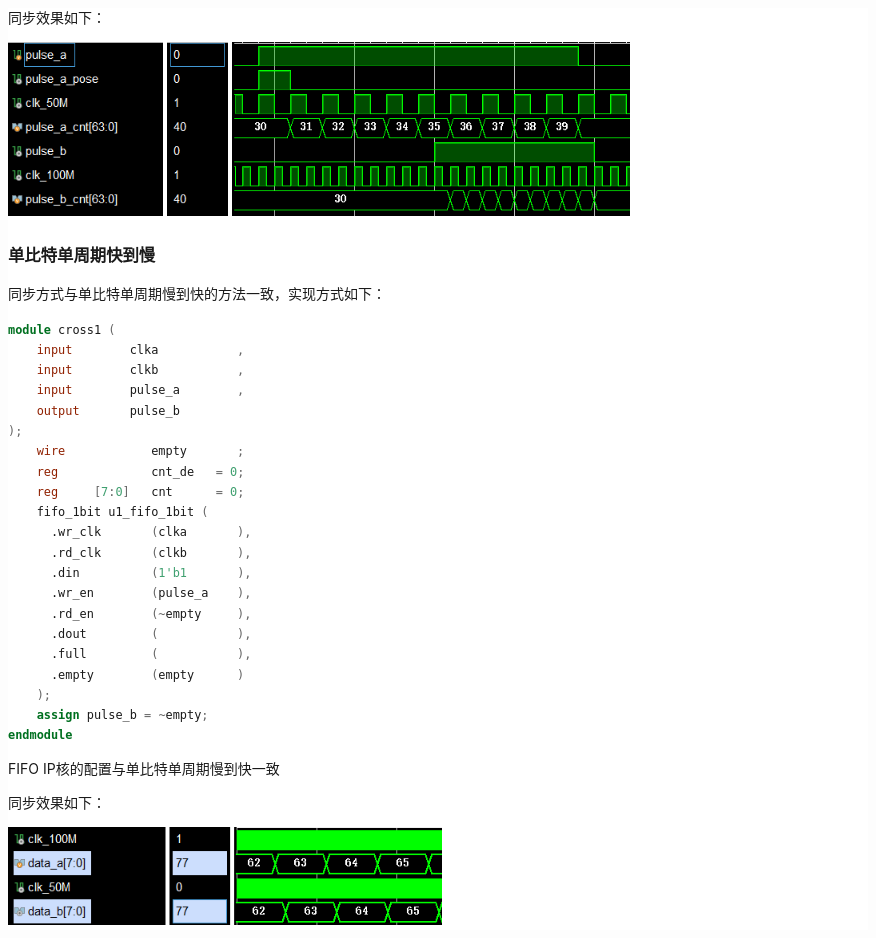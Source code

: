 同步效果如下：

<img src="fig11/fifo多周期慢到快.png" style="zoom: 80%;" />

### 单比特单周期快到慢

同步方式与单比特单周期慢到快的方法一致，实现方式如下：

```verilog
module cross1 (
	input 		 clka			,
	input 		 clkb			,
	input 		 pulse_a		,		
	output 		 pulse_b				
);
	wire			empty		;
	reg				cnt_de	 = 0; 
	reg		[7:0]	cnt		 = 0;	
	fifo_1bit u1_fifo_1bit (
	  .wr_clk		(clka		), 	
	  .rd_clk		(clkb		), 	
	  .din			(1'b1		), 	
	  .wr_en		(pulse_a	), 	
	  .rd_en		(~empty		), 	
	  .dout			(			), 	
	  .full			(			), 	
	  .empty		(empty		)  	
	);
	assign pulse_b = ~empty;
endmodule
```

FIFO IP核的配置与单比特单周期慢到快一致

同步效果如下：

<img src="fig11/FIFO单bit单周期快到慢.png" style="zoom:80%;" />
